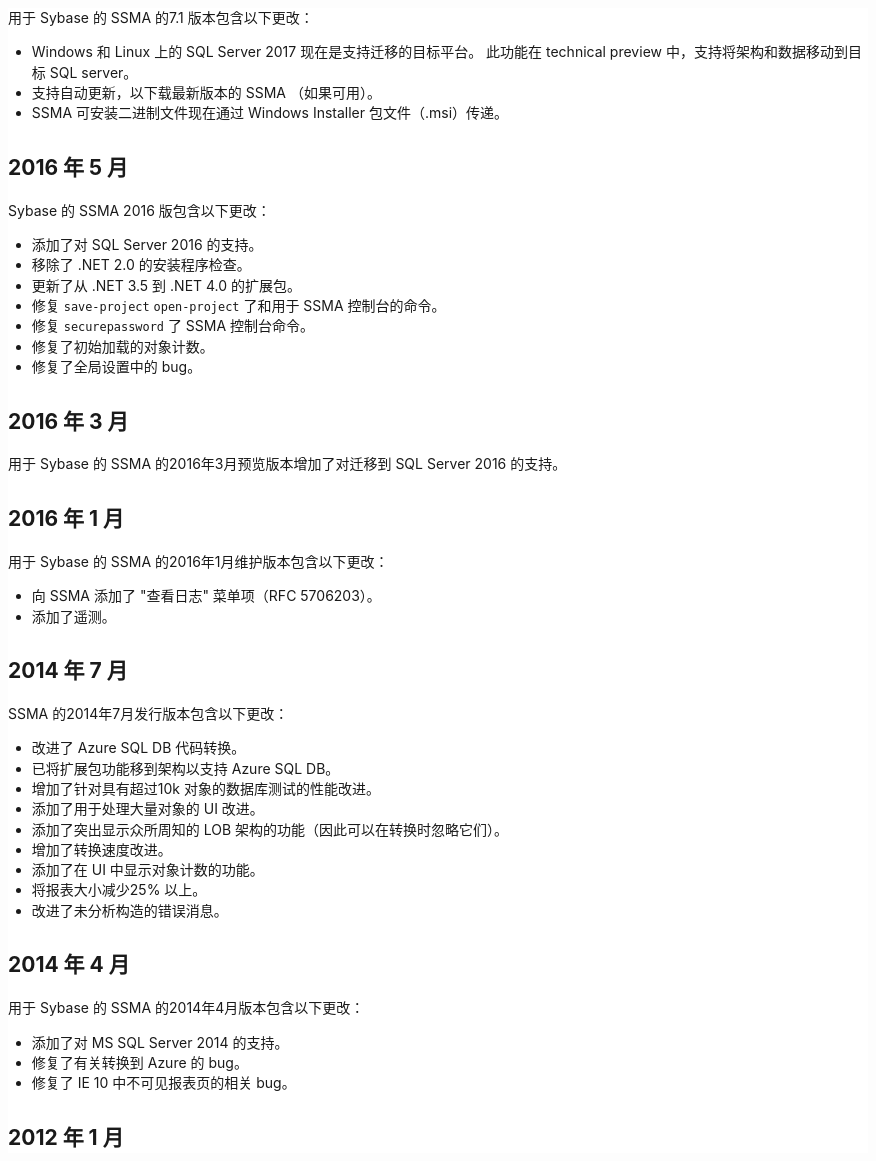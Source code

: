 用于 Sybase 的 SSMA 的7.1 版本包含以下更改：

* Windows 和 Linux 上的 SQL Server 2017 现在是支持迁移的目标平台。 此功能在 technical preview 中，支持将架构和数据移动到目标 SQL server。
* 支持自动更新，以下载最新版本的 SSMA （如果可用）。
* SSMA 可安装二进制文件现在通过 Windows Installer 包文件（.msi）传递。

## <a name="may-2016"></a>2016 年 5 月

Sybase 的 SSMA 2016 版包含以下更改：

* 添加了对 SQL Server 2016 的支持。
* 移除了 .NET 2.0 的安装程序检查。
* 更新了从 .NET 3.5 到 .NET 4.0 的扩展包。
* 修复 `save-project` `open-project` 了和用于 SSMA 控制台的命令。
* 修复 `securepassword` 了 SSMA 控制台命令。
* 修复了初始加载的对象计数。
* 修复了全局设置中的 bug。

## <a name="march-2016"></a>2016 年 3 月

用于 Sybase 的 SSMA 的2016年3月预览版本增加了对迁移到 SQL Server 2016 的支持。

## <a name="january-2016"></a>2016 年 1 月

用于 Sybase 的 SSMA 的2016年1月维护版本包含以下更改：

* 向 SSMA 添加了 "查看日志" 菜单项（RFC 5706203）。
* 添加了遥测。

## <a name="july-2014"></a>2014 年 7 月

SSMA 的2014年7月发行版本包含以下更改：

* 改进了 Azure SQL DB 代码转换。
* 已将扩展包功能移到架构以支持 Azure SQL DB。
* 增加了针对具有超过10k 对象的数据库测试的性能改进。
* 添加了用于处理大量对象的 UI 改进。
* 添加了突出显示众所周知的 LOB 架构的功能（因此可以在转换时忽略它们）。
* 增加了转换速度改进。
* 添加了在 UI 中显示对象计数的功能。
* 将报表大小减少25% 以上。
* 改进了未分析构造的错误消息。

## <a name="april-2014"></a>2014 年 4 月

用于 Sybase 的 SSMA 的2014年4月版本包含以下更改：

* 添加了对 MS SQL Server 2014 的支持。
* 修复了有关转换到 Azure 的 bug。
* 修复了 IE 10 中不可见报表页的相关 bug。

## <a name="january-2012"></a>2012 年 1 月
